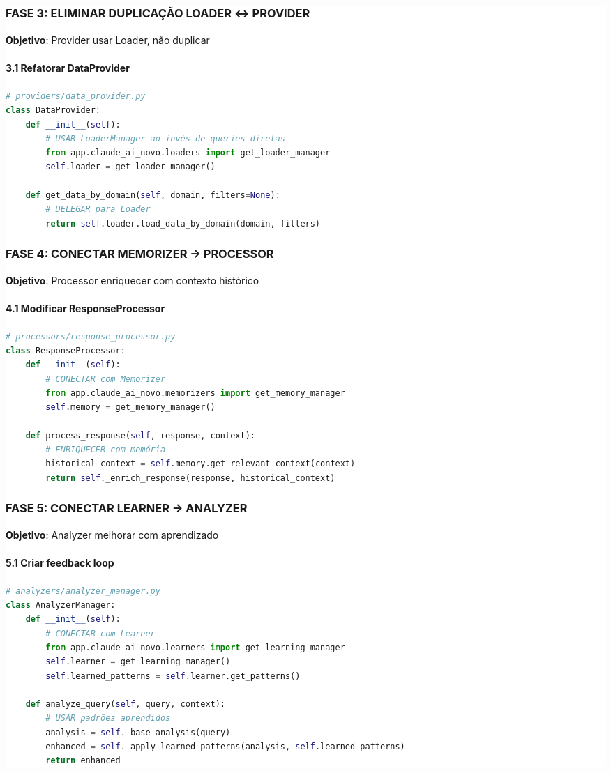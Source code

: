 ### FASE 3: ELIMINAR DUPLICAÇÃO LOADER ↔ PROVIDER
**Objetivo**: Provider usar Loader, não duplicar

#### 3.1 Refatorar DataProvider
```python
# providers/data_provider.py
class DataProvider:
    def __init__(self):
        # USAR LoaderManager ao invés de queries diretas
        from app.claude_ai_novo.loaders import get_loader_manager
        self.loader = get_loader_manager()
        
    def get_data_by_domain(self, domain, filters=None):
        # DELEGAR para Loader
        return self.loader.load_data_by_domain(domain, filters)
```

### FASE 4: CONECTAR MEMORIZER → PROCESSOR
**Objetivo**: Processor enriquecer com contexto histórico

#### 4.1 Modificar ResponseProcessor
```python
# processors/response_processor.py
class ResponseProcessor:
    def __init__(self):
        # CONECTAR com Memorizer
        from app.claude_ai_novo.memorizers import get_memory_manager
        self.memory = get_memory_manager()
        
    def process_response(self, response, context):
        # ENRIQUECER com memória
        historical_context = self.memory.get_relevant_context(context)
        return self._enrich_response(response, historical_context)
```

### FASE 5: CONECTAR LEARNER → ANALYZER
**Objetivo**: Analyzer melhorar com aprendizado

#### 5.1 Criar feedback loop
```python
# analyzers/analyzer_manager.py
class AnalyzerManager:
    def __init__(self):
        # CONECTAR com Learner
        from app.claude_ai_novo.learners import get_learning_manager
        self.learner = get_learning_manager()
        self.learned_patterns = self.learner.get_patterns()
        
    def analyze_query(self, query, context):
        # USAR padrões aprendidos
        analysis = self._base_analysis(query)
        enhanced = self._apply_learned_patterns(analysis, self.learned_patterns)
        return enhanced
```
